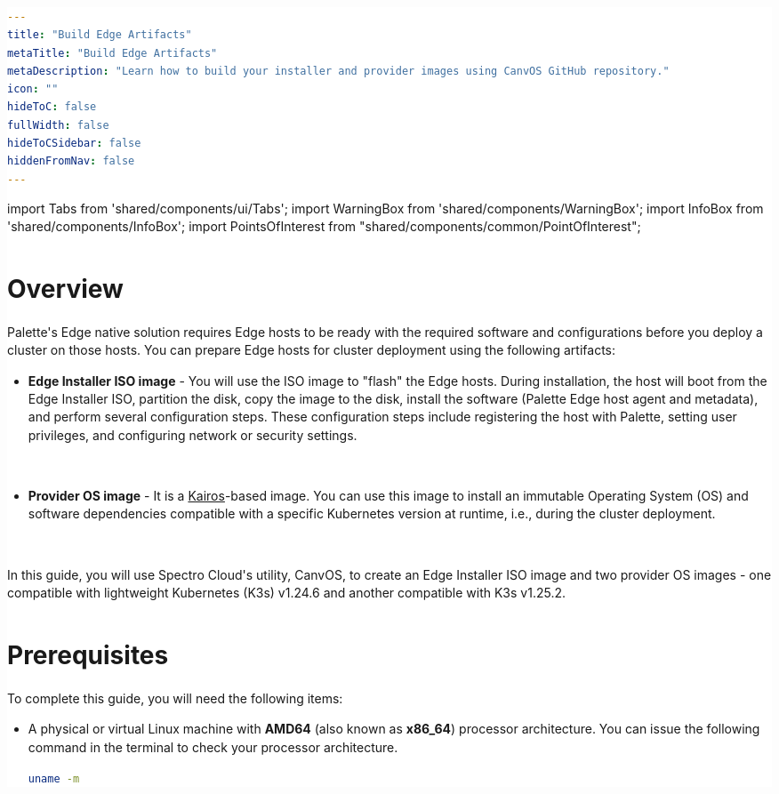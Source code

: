 ```yaml
---
title: "Build Edge Artifacts"
metaTitle: "Build Edge Artifacts"
metaDescription: "Learn how to build your installer and provider images using CanvOS GitHub repository."
icon: ""
hideToC: false
fullWidth: false
hideToCSidebar: false
hiddenFromNav: false
---
```


import Tabs from 'shared/components/ui/Tabs';
import WarningBox from 'shared/components/WarningBox';
import InfoBox from 'shared/components/InfoBox';
import PointsOfInterest from "shared/components/common/PointOfInterest";

# Overview
Palette's Edge native solution requires Edge hosts to be ready with the required software and configurations before you deploy a cluster on those hosts. You can prepare Edge hosts for cluster deployment using the following artifacts:
<br />

* **Edge Installer ISO image** - You will use the ISO image to "flash" the Edge hosts. During installation, the host will boot from the Edge Installer ISO, partition the disk, copy the image to the disk, install the software (Palette Edge host agent and metadata), and perform several configuration steps. These configuration steps include registering the host with Palette, setting user privileges, and configuring network or security settings. 
<br />

* **Provider OS image** - It is a [Kairos](https://kairos.io/)-based image. You can use this image to install an immutable Operating System (OS) and software dependencies compatible with a specific Kubernetes version at runtime, i.e., during the cluster deployment.  
<br />

In this guide, you will use Spectro Cloud's utility, CanvOS, to create an Edge Installer ISO image and two provider OS images - one compatible with lightweight Kubernetes (K3s) v1.24.6 and another compatible with K3s v1.25.2.


# Prerequisites
To complete this guide, you will need the following items:
<br/>

* A physical or virtual Linux machine with **AMD64** (also known as **x86_64**) processor architecture. You can issue the following command in the terminal to check your processor architecture. 
  <br/>

  ```bash
  uname -m
  ```
